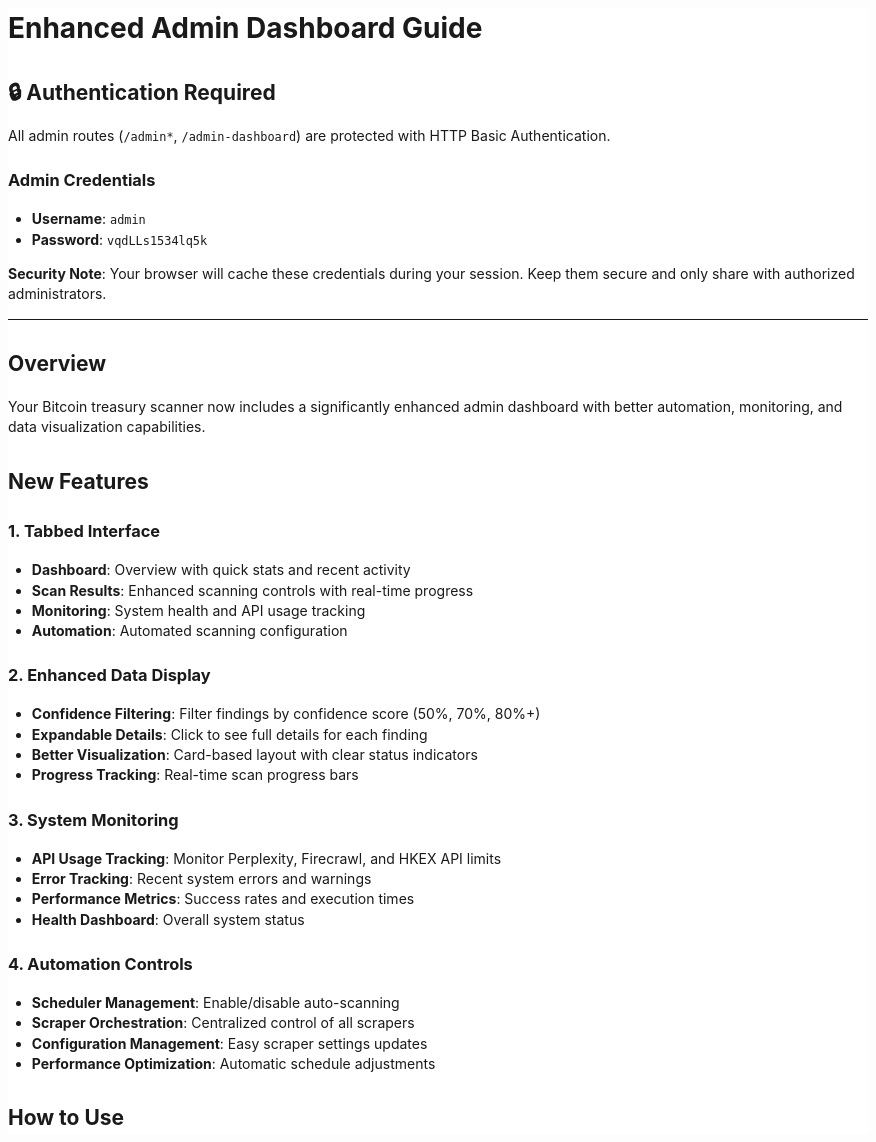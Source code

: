 # Enhanced Admin Dashboard Guide

## 🔒 Authentication Required

All admin routes (`/admin*`, `/admin-dashboard`) are protected with HTTP Basic Authentication.

### Admin Credentials
- **Username**: `admin`
- **Password**: `vqdLLs1534lq5k`

**Security Note**: Your browser will cache these credentials during your session. Keep them secure and only share with authorized administrators.

---

## Overview

Your Bitcoin treasury scanner now includes a significantly enhanced admin dashboard with better automation, monitoring, and data visualization capabilities.

## New Features

### 1. **Tabbed Interface**
- **Dashboard**: Overview with quick stats and recent activity
- **Scan Results**: Enhanced scanning controls with real-time progress
- **Monitoring**: System health and API usage tracking
- **Automation**: Automated scanning configuration

### 2. **Enhanced Data Display**
- **Confidence Filtering**: Filter findings by confidence score (50%, 70%, 80%+)
- **Expandable Details**: Click to see full details for each finding
- **Better Visualization**: Card-based layout with clear status indicators
- **Progress Tracking**: Real-time scan progress bars

### 3. **System Monitoring**
- **API Usage Tracking**: Monitor Perplexity, Firecrawl, and HKEX API limits
- **Error Tracking**: Recent system errors and warnings
- **Performance Metrics**: Success rates and execution times
- **Health Dashboard**: Overall system status

### 4. **Automation Controls**
- **Scheduler Management**: Enable/disable auto-scanning
- **Scraper Orchestration**: Centralized control of all scrapers
- **Configuration Management**: Easy scraper settings updates
- **Performance Optimization**: Automatic schedule adjustments

## How to Use

